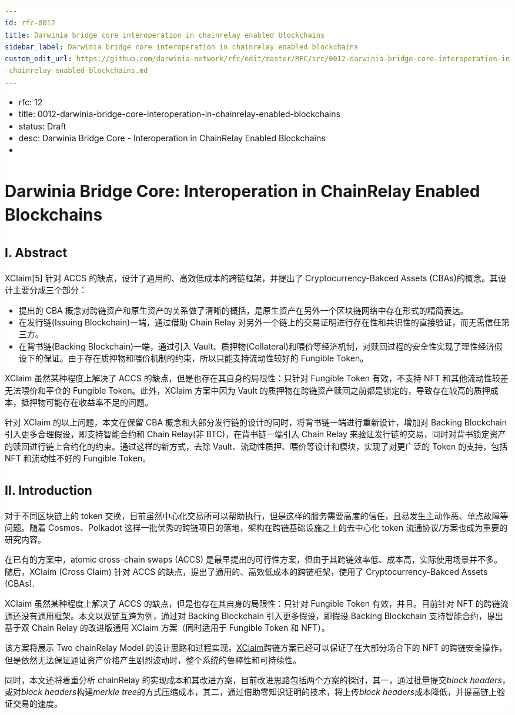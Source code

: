 ```yaml
---
id: rfc-0012
title: Darwinia bridge core interoperation in chainrelay enabled blockchains
sidebar_label: Darwinia bridge core interoperation in chainrelay enabled blockchains
custom_edit_url: https://github.com/darwinia-network/rfc/edit/master/RFC/src/0012-darwinia-bridge-core-interoperation-in-chainrelay-enabled-blockchains.md
---
```


- rfc: 12
- title: 0012-darwinia-bridge-core-interoperation-in-chainrelay-enabled-blockchains
- status: Draft
- desc: Darwinia Bridge Core - Interoperation in ChainRelay Enabled Blockchains
- 

# Darwinia Bridge Core: Interoperation in ChainRelay Enabled Blockchains



## I. Abstract

XClaim[5] 针对 ACCS 的缺点，设计了通用的、高效低成本的跨链框架，并提出了 Cryptocurrency-Bakced Assets (CBAs)的概念。其设计主要分成三个部分：

- 提出的 CBA 概念对跨链资产和原生资产的关系做了清晰的概括，是原生资产在另外一个区块链网络中存在形式的精简表达。
- 在发行链(Issuing Blockchain)一端，通过借助 Chain Relay 对另外一个链上的交易证明进行存在性和共识性的直接验证，而无需信任第三方。
- 在背书链(Backing Blockchain)一端，通过引入 Vault、质押物(Collateral)和喂价等经济机制，对赎回过程的安全性实现了理性经济假设下的保证。由于存在质押物和喂价机制的约束，所以只能支持流动性较好的 Fungible Token。

XClaim 虽然某种程度上解决了 ACCS 的缺点，但是也存在其自身的局限性：只针对 Fungible Token 有效，不支持 NFT 和其他流动性较差无法喂价和平仓的 Fungible Token。此外，XClaim 方案中因为 Vault 的质押物在跨链资产赎回之前都是锁定的，导致存在较高的质押成本，抵押物可能存在收益率不足的问题。

针对 XClaim 的以上问题，本文在保留 CBA 概念和大部分发行链的设计的同时，将背书链一端进行重新设计，增加对 Backing Blockchain 引入更多合理假设，即支持智能合约和 Chain Relay(非 BTC)，在背书链一端引入 Chain Relay 来验证发行链的交易，同时对背书锁定资产的赎回进行链上合约化的约束。通过这样的新方式，去除 Vault、流动性质押、喂价等设计和模块，实现了对更广泛的 Token 的支持，包括 NFT 和流动性不好的 Fungible Token。



## II. Introduction

对于不同区块链上的 token 交换，目前虽然中心化交易所可以帮助执行，但是这样的服务需要高度的信任，且易发生主动作恶、单点故障等问题。随着 Cosmos、Polkadot 这样一批优秀的跨链项目的落地，架构在跨链基础设施之上的去中心化 token 流通协议/方案也成为重要的研究内容。

在已有的方案中，atomic cross-chain swaps (ACCS) 是最早提出的可行性方案，但由于其跨链效率低、成本高，实际使用场景并不多。随后，XClaim (Cross Claim) 针对 ACCS 的缺点，提出了通用的、高效低成本的跨链框架，使用了 Cryptocurrency-Bakced Assets (CBAs). 

XClaim 虽然某种程度上解决了 ACCS 的缺点，但是也存在其自身的局限性：只针对 Fungible Token 有效，并且。目前针对 NFT 的跨链流通还没有通用框架。本文以双链互跨为例，通过对 Backing Blockchain 引入更多假设，即假设 Backing Blockchain 支持智能合约，提出基于双 Chain Relay 的改进版通用 XClaim 方案（同时适用于 Fungible Token 和 NFT）。

该方案将展示 Two chainRelay Model 的设计思路和过程实现。[XClaim](https://eprint.iacr.org/2018/643.pdf)跨链方案已经可以保证了在大部分场合下的 NFT 的跨链安全操作，但是依然无法保证通证资产价格产生剧烈波动时，整个系统的鲁棒性和可持续性。

同时，本文还将着重分析 chainRelay 的实现成本和其改进方案，目前改进思路包括两个方案的探讨，其一，通过批量提交*block headers*，或对*block headers*构建*merkle tree*的方式压缩成本，其二，通过借助零知识证明的技术，将上传*block headers*成本降低，并提高链上验证交易的速度。							
